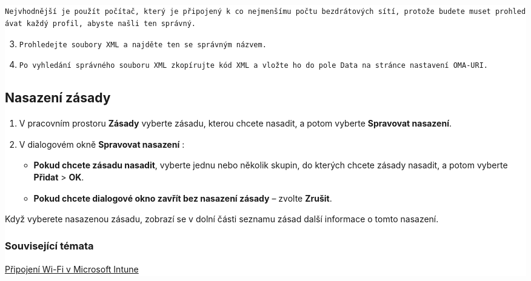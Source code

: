     Nejvhodnější je použít počítač, který je připojený k co nejmenšímu počtu bezdrátových sítí, protože budete muset prohledávat každý profil, abyste našli ten správný.
3.     Prohledejte soubory XML a najděte ten se správným názvem.
4.     Po vyhledání správného souboru XML zkopírujte kód XML a vložte ho do pole Data na stránce nastavení OMA-URI.

## <a name="deploy-the-policy"></a>Nasazení zásady

1.  V pracovním prostoru **Zásady** vyberte zásadu, kterou chcete nasadit, a potom vyberte **Spravovat nasazení**.

2.  V dialogovém okně **Spravovat nasazení** :

    -   **Pokud chcete zásadu nasadit**, vyberte jednu nebo několik skupin, do kterých chcete zásady nasadit, a potom vyberte **Přidat** &gt; **OK**.

    -   **Pokud chcete dialogové okno zavřít bez nasazení zásady** – zvolte **Zrušit**.

Když vyberete nasazenou zásadu, zobrazí se v dolní části seznamu zásad další informace o tomto nasazení.

### <a name="see-also"></a>Související témata
[Připojení Wi-Fi v Microsoft Intune](wi-fi-connections-in-microsoft-intune.md)

